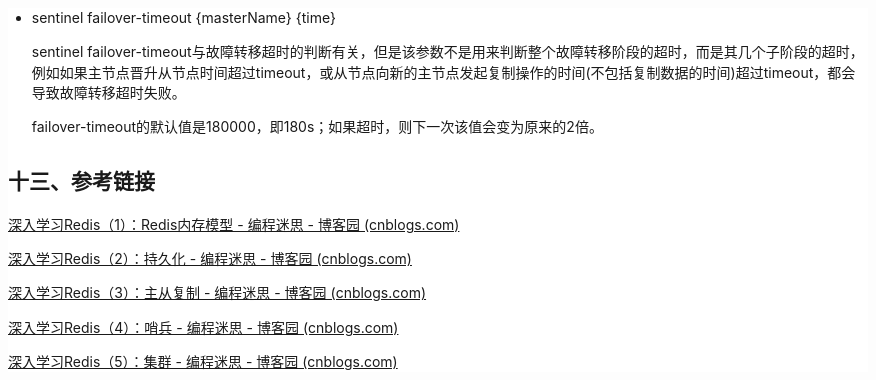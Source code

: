 - sentinel failover-timeout {masterName} {time}

  sentinel failover-timeout与故障转移超时的判断有关，但是该参数不是用来判断整个故障转移阶段的超时，而是其几个子阶段的超时，例如如果主节点晋升从节点时间超过timeout，或从节点向新的主节点发起复制操作的时间(不包括复制数据的时间)超过timeout，都会导致故障转移超时失败。

  failover-timeout的默认值是180000，即180s；如果超时，则下一次该值会变为原来的2倍。

## 十三、参考链接

[深入学习Redis（1）：Redis内存模型 - 编程迷思 - 博客园 (cnblogs.com)](https://www.cnblogs.com/kismetv/p/8654978.html)

[深入学习Redis（2）：持久化 - 编程迷思 - 博客园 (cnblogs.com)](https://www.cnblogs.com/kismetv/p/9137897.html)

[深入学习Redis（3）：主从复制 - 编程迷思 - 博客园 (cnblogs.com)](https://www.cnblogs.com/kismetv/p/9236731.html)

[深入学习Redis（4）：哨兵 - 编程迷思 - 博客园 (cnblogs.com)](https://www.cnblogs.com/kismetv/p/9609938.html)

[深入学习Redis（5）：集群 - 编程迷思 - 博客园 (cnblogs.com)](https://www.cnblogs.com/kismetv/p/9853040.html)



